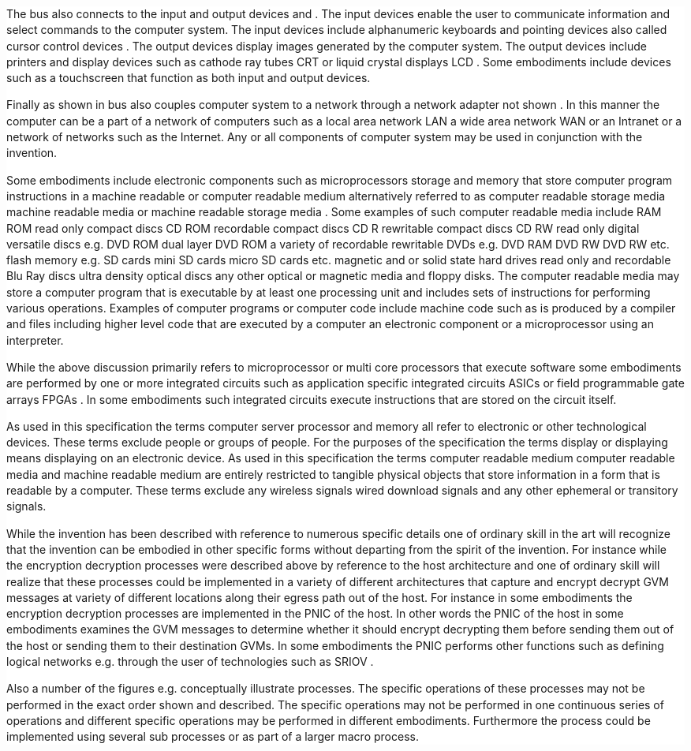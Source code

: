 The bus also connects to the input and output devices and . The input devices enable the user to communicate information and select commands to the computer system. The input devices include alphanumeric keyboards and pointing devices also called cursor control devices . The output devices display images generated by the computer system. The output devices include printers and display devices such as cathode ray tubes CRT or liquid crystal displays LCD . Some embodiments include devices such as a touchscreen that function as both input and output devices.

Finally as shown in bus also couples computer system to a network through a network adapter not shown . In this manner the computer can be a part of a network of computers such as a local area network LAN a wide area network WAN or an Intranet or a network of networks such as the Internet. Any or all components of computer system may be used in conjunction with the invention.

Some embodiments include electronic components such as microprocessors storage and memory that store computer program instructions in a machine readable or computer readable medium alternatively referred to as computer readable storage media machine readable media or machine readable storage media . Some examples of such computer readable media include RAM ROM read only compact discs CD ROM recordable compact discs CD R rewritable compact discs CD RW read only digital versatile discs e.g. DVD ROM dual layer DVD ROM a variety of recordable rewritable DVDs e.g. DVD RAM DVD RW DVD RW etc. flash memory e.g. SD cards mini SD cards micro SD cards etc. magnetic and or solid state hard drives read only and recordable Blu Ray discs ultra density optical discs any other optical or magnetic media and floppy disks. The computer readable media may store a computer program that is executable by at least one processing unit and includes sets of instructions for performing various operations. Examples of computer programs or computer code include machine code such as is produced by a compiler and files including higher level code that are executed by a computer an electronic component or a microprocessor using an interpreter.

While the above discussion primarily refers to microprocessor or multi core processors that execute software some embodiments are performed by one or more integrated circuits such as application specific integrated circuits ASICs or field programmable gate arrays FPGAs . In some embodiments such integrated circuits execute instructions that are stored on the circuit itself.

As used in this specification the terms computer server processor and memory all refer to electronic or other technological devices. These terms exclude people or groups of people. For the purposes of the specification the terms display or displaying means displaying on an electronic device. As used in this specification the terms computer readable medium computer readable media and machine readable medium are entirely restricted to tangible physical objects that store information in a form that is readable by a computer. These terms exclude any wireless signals wired download signals and any other ephemeral or transitory signals.

While the invention has been described with reference to numerous specific details one of ordinary skill in the art will recognize that the invention can be embodied in other specific forms without departing from the spirit of the invention. For instance while the encryption decryption processes were described above by reference to the host architecture and one of ordinary skill will realize that these processes could be implemented in a variety of different architectures that capture and encrypt decrypt GVM messages at variety of different locations along their egress path out of the host. For instance in some embodiments the encryption decryption processes are implemented in the PNIC of the host. In other words the PNIC of the host in some embodiments examines the GVM messages to determine whether it should encrypt decrypting them before sending them out of the host or sending them to their destination GVMs. In some embodiments the PNIC performs other functions such as defining logical networks e.g. through the user of technologies such as SRIOV .

Also a number of the figures e.g. conceptually illustrate processes. The specific operations of these processes may not be performed in the exact order shown and described. The specific operations may not be performed in one continuous series of operations and different specific operations may be performed in different embodiments. Furthermore the process could be implemented using several sub processes or as part of a larger macro process.
